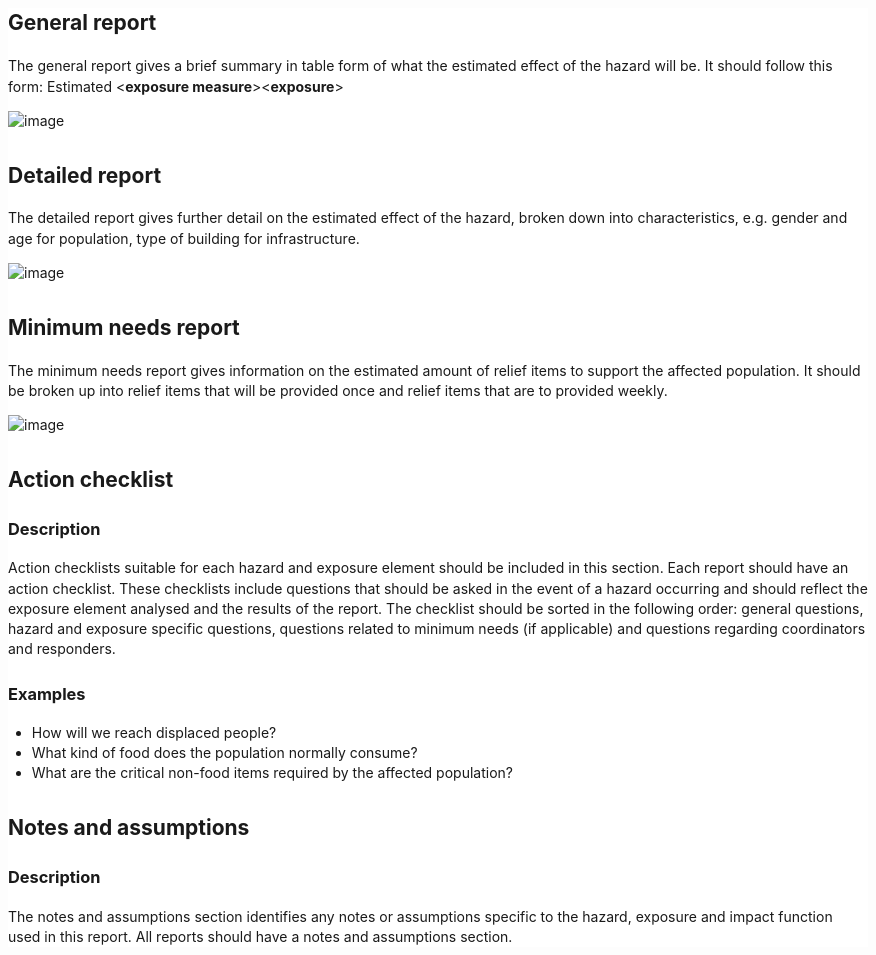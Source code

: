 ## General report

The general report gives a brief summary in table form of what the estimated
effect of the hazard will be. It should follow this form:
Estimated <**exposure measure**><**exposure**>

![image](https://cloud.githubusercontent.com/assets/16660099/17165600/a45ffea2-53fb-11e6-91c3-761157dd7d8d.png)

## Detailed report

The detailed report gives further detail on the estimated effect of the hazard,
broken down into characteristics, e.g. gender and age for population, type of
building for infrastructure.

![image](https://cloud.githubusercontent.com/assets/16660099/17165692/739dd55e-53fc-11e6-82db-eede1413d6e4.png)

## Minimum needs report

The minimum needs report gives information on the estimated amount of relief
 items to support the affected population. It should be broken up into relief
 items that will be provided once and relief items that are to provided weekly.

![image](https://cloud.githubusercontent.com/assets/16660099/17166008/86065ffc-53fe-11e6-841e-cea3b81803f6.png)

## Action checklist

### Description

Action checklists suitable for each hazard and exposure element should be
 included in this section. Each report should have an action checklist. These
 checklists include questions that should be asked in the event of a hazard
 occurring and should reflect the exposure element analysed and the results of
 the report. The checklist should be sorted in the following order: general
 questions, hazard and exposure specific questions, questions related to
 minimum needs (if applicable) and questions regarding coordinators and
 responders.

### Examples

- How will we reach displaced people?
- What kind of food does the population normally consume?
- What are the critical non-food items required by the affected population?

## Notes and assumptions

### Description

The notes and assumptions section identifies any notes or assumptions specific
 to the hazard, exposure and impact function used in this report. All reports
 should have a notes and assumptions section.
